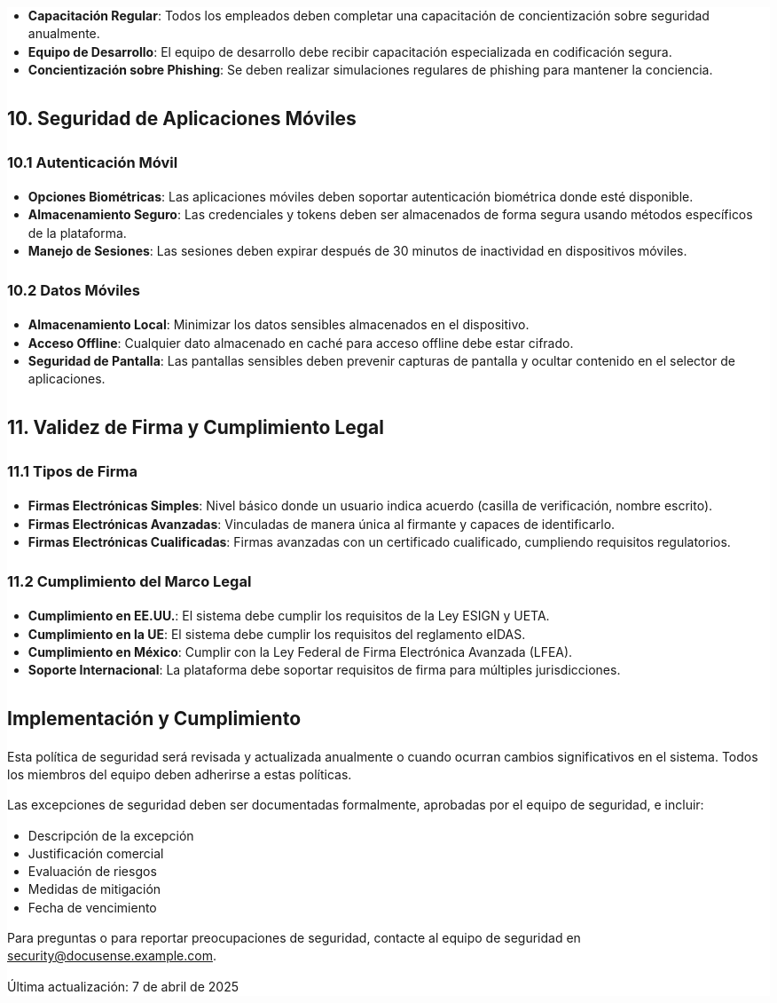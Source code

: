 - **Capacitación Regular**: Todos los empleados deben completar una capacitación de concientización sobre seguridad anualmente.
- **Equipo de Desarrollo**: El equipo de desarrollo debe recibir capacitación especializada en codificación segura.
- **Concientización sobre Phishing**: Se deben realizar simulaciones regulares de phishing para mantener la conciencia.

## 10. Seguridad de Aplicaciones Móviles

### 10.1 Autenticación Móvil

- **Opciones Biométricas**: Las aplicaciones móviles deben soportar autenticación biométrica donde esté disponible.
- **Almacenamiento Seguro**: Las credenciales y tokens deben ser almacenados de forma segura usando métodos específicos de la plataforma.
- **Manejo de Sesiones**: Las sesiones deben expirar después de 30 minutos de inactividad en dispositivos móviles.

### 10.2 Datos Móviles

- **Almacenamiento Local**: Minimizar los datos sensibles almacenados en el dispositivo.
- **Acceso Offline**: Cualquier dato almacenado en caché para acceso offline debe estar cifrado.
- **Seguridad de Pantalla**: Las pantallas sensibles deben prevenir capturas de pantalla y ocultar contenido en el selector de aplicaciones.

## 11. Validez de Firma y Cumplimiento Legal

### 11.1 Tipos de Firma

- **Firmas Electrónicas Simples**: Nivel básico donde un usuario indica acuerdo (casilla de verificación, nombre escrito).
- **Firmas Electrónicas Avanzadas**: Vinculadas de manera única al firmante y capaces de identificarlo.
- **Firmas Electrónicas Cualificadas**: Firmas avanzadas con un certificado cualificado, cumpliendo requisitos regulatorios.

### 11.2 Cumplimiento del Marco Legal

- **Cumplimiento en EE.UU.**: El sistema debe cumplir los requisitos de la Ley ESIGN y UETA.
- **Cumplimiento en la UE**: El sistema debe cumplir los requisitos del reglamento eIDAS.
- **Cumplimiento en México**: Cumplir con la Ley Federal de Firma Electrónica Avanzada (LFEA).
- **Soporte Internacional**: La plataforma debe soportar requisitos de firma para múltiples jurisdicciones.

## Implementación y Cumplimiento

Esta política de seguridad será revisada y actualizada anualmente o cuando ocurran cambios significativos en el sistema. Todos los miembros del equipo deben adherirse a estas políticas.

Las excepciones de seguridad deben ser documentadas formalmente, aprobadas por el equipo de seguridad, e incluir:
- Descripción de la excepción
- Justificación comercial
- Evaluación de riesgos
- Medidas de mitigación
- Fecha de vencimiento

Para preguntas o para reportar preocupaciones de seguridad, contacte al equipo de seguridad en security@docusense.example.com.

Última actualización: 7 de abril de 2025
